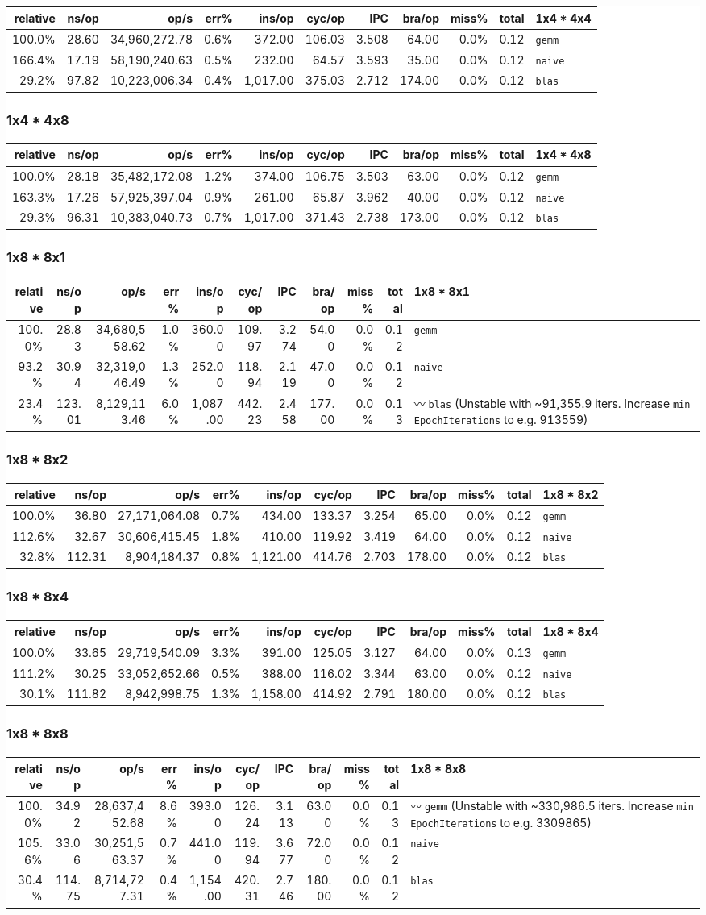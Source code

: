 | relative |               ns/op |                op/s |    err% |          ins/op |          cyc/op |    IPC |         bra/op |   miss% |     total | 1x4 * 4x4
|---------:|--------------------:|--------------------:|--------:|----------------:|----------------:|-------:|---------------:|--------:|----------:|:----------
|   100.0% |               28.60 |       34,960,272.78 |    0.6% |          372.00 |          106.03 |  3.508 |          64.00 |    0.0% |      0.12 | `gemm`
|   166.4% |               17.19 |       58,190,240.63 |    0.5% |          232.00 |           64.57 |  3.593 |          35.00 |    0.0% |      0.12 | `naive`
|    29.2% |               97.82 |       10,223,006.34 |    0.4% |        1,017.00 |          375.03 |  2.712 |         174.00 |    0.0% |      0.12 | `blas`

### 1x4 * 4x8

| relative |               ns/op |                op/s |    err% |          ins/op |          cyc/op |    IPC |         bra/op |   miss% |     total | 1x4 * 4x8
|---------:|--------------------:|--------------------:|--------:|----------------:|----------------:|-------:|---------------:|--------:|----------:|:----------
|   100.0% |               28.18 |       35,482,172.08 |    1.2% |          374.00 |          106.75 |  3.503 |          63.00 |    0.0% |      0.12 | `gemm`
|   163.3% |               17.26 |       57,925,397.04 |    0.9% |          261.00 |           65.87 |  3.962 |          40.00 |    0.0% |      0.12 | `naive`
|    29.3% |               96.31 |       10,383,040.73 |    0.7% |        1,017.00 |          371.43 |  2.738 |         173.00 |    0.0% |      0.12 | `blas`

### 1x8 * 8x1

| relative |               ns/op |                op/s |    err% |          ins/op |          cyc/op |    IPC |         bra/op |   miss% |     total | 1x8 * 8x1
|---------:|--------------------:|--------------------:|--------:|----------------:|----------------:|-------:|---------------:|--------:|----------:|:----------
|   100.0% |               28.83 |       34,680,558.62 |    1.0% |          360.00 |          109.97 |  3.274 |          54.00 |    0.0% |      0.12 | `gemm`
|    93.2% |               30.94 |       32,319,046.49 |    1.3% |          252.00 |          118.94 |  2.119 |          47.00 |    0.0% |      0.12 | `naive`
|    23.4% |              123.01 |        8,129,113.46 |    6.0% |        1,087.00 |          442.23 |  2.458 |         177.00 |    0.0% |      0.13 | :wavy_dash: `blas` (Unstable with ~91,355.9 iters. Increase `minEpochIterations` to e.g. 913559)

### 1x8 * 8x2

| relative |               ns/op |                op/s |    err% |          ins/op |          cyc/op |    IPC |         bra/op |   miss% |     total | 1x8 * 8x2
|---------:|--------------------:|--------------------:|--------:|----------------:|----------------:|-------:|---------------:|--------:|----------:|:----------
|   100.0% |               36.80 |       27,171,064.08 |    0.7% |          434.00 |          133.37 |  3.254 |          65.00 |    0.0% |      0.12 | `gemm`
|   112.6% |               32.67 |       30,606,415.45 |    1.8% |          410.00 |          119.92 |  3.419 |          64.00 |    0.0% |      0.12 | `naive`
|    32.8% |              112.31 |        8,904,184.37 |    0.8% |        1,121.00 |          414.76 |  2.703 |         178.00 |    0.0% |      0.12 | `blas`

### 1x8 * 8x4

| relative |               ns/op |                op/s |    err% |          ins/op |          cyc/op |    IPC |         bra/op |   miss% |     total | 1x8 * 8x4
|---------:|--------------------:|--------------------:|--------:|----------------:|----------------:|-------:|---------------:|--------:|----------:|:----------
|   100.0% |               33.65 |       29,719,540.09 |    3.3% |          391.00 |          125.05 |  3.127 |          64.00 |    0.0% |      0.13 | `gemm`
|   111.2% |               30.25 |       33,052,652.66 |    0.5% |          388.00 |          116.02 |  3.344 |          63.00 |    0.0% |      0.12 | `naive`
|    30.1% |              111.82 |        8,942,998.75 |    1.3% |        1,158.00 |          414.92 |  2.791 |         180.00 |    0.0% |      0.12 | `blas`

### 1x8 * 8x8

| relative |               ns/op |                op/s |    err% |          ins/op |          cyc/op |    IPC |         bra/op |   miss% |     total | 1x8 * 8x8
|---------:|--------------------:|--------------------:|--------:|----------------:|----------------:|-------:|---------------:|--------:|----------:|:----------
|   100.0% |               34.92 |       28,637,452.68 |    8.6% |          393.00 |          126.24 |  3.113 |          63.00 |    0.0% |      0.13 | :wavy_dash: `gemm` (Unstable with ~330,986.5 iters. Increase `minEpochIterations` to e.g. 3309865)
|   105.6% |               33.06 |       30,251,563.37 |    0.7% |          441.00 |          119.94 |  3.677 |          72.00 |    0.0% |      0.12 | `naive`
|    30.4% |              114.75 |        8,714,727.31 |    0.4% |        1,154.00 |          420.31 |  2.746 |         180.00 |    0.0% |      0.12 | `blas`
